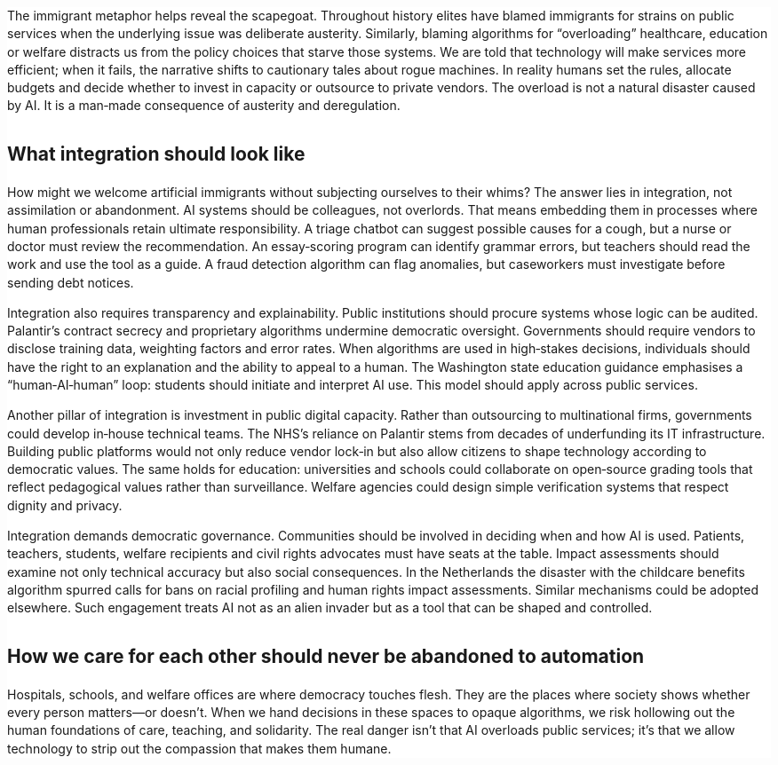 The immigrant metaphor helps reveal the scapegoat. Throughout history elites have blamed immigrants for strains on public services when the underlying issue was deliberate austerity. Similarly, blaming algorithms for “overloading” healthcare, education or welfare distracts us from the policy choices that starve those systems. We are told that technology will make services more efficient; when it fails, the narrative shifts to cautionary tales about rogue machines. In reality humans set the rules, allocate budgets and decide whether to invest in capacity or outsource to private vendors. The overload is not a natural disaster caused by AI. It is a man‑made consequence of austerity and deregulation. 

## What integration should look like 

How might we welcome artificial immigrants without subjecting ourselves to their whims? The answer lies in integration, not assimilation or abandonment. AI systems should be colleagues, not overlords. That means embedding them in processes where human professionals retain ultimate responsibility. A triage chatbot can suggest possible causes for a cough, but a nurse or doctor must review the recommendation. An essay‑scoring program can identify grammar errors, but teachers should read the work and use the tool as a guide. A fraud detection algorithm can flag anomalies, but caseworkers must investigate before sending debt notices. 

Integration also requires transparency and explainability. Public institutions should procure systems whose logic can be audited. Palantir’s contract secrecy and proprietary algorithms undermine democratic oversight. Governments should require vendors to disclose training data, weighting factors and error rates. When algorithms are used in high‑stakes decisions, individuals should have the right to an explanation and the ability to appeal to a human. The Washington state education guidance emphasises a “human‑AI‑human” loop: students should initiate and interpret AI use. This model should apply across public services. 

Another pillar of integration is investment in public digital capacity. Rather than outsourcing to multinational firms, governments could develop in‑house technical teams. The NHS’s reliance on Palantir stems from decades of underfunding its IT infrastructure. Building public platforms would not only reduce vendor lock‑in but also allow citizens to shape technology according to democratic values. The same holds for education: universities and schools could collaborate on open‑source grading tools that reflect pedagogical values rather than surveillance. Welfare agencies could design simple verification systems that respect dignity and privacy. 

Integration demands democratic governance. Communities should be involved in deciding when and how AI is used. Patients, teachers, students, welfare recipients and civil rights advocates must have seats at the table. Impact assessments should examine not only technical accuracy but also social consequences. In the Netherlands the disaster with the childcare benefits algorithm spurred calls for bans on racial profiling and human rights impact assessments. Similar mechanisms could be adopted elsewhere. Such engagement treats AI not as an alien invader but as a tool that can be shaped and controlled. 

## How we care for each other should never be abandoned to automation 

Hospitals, schools, and welfare offices are where democracy touches flesh. They are the places where society shows whether every person matters—or doesn’t. When we hand decisions in these spaces to opaque algorithms, we risk hollowing out the human foundations of care, teaching, and solidarity. The real danger isn’t that AI overloads public services; it’s that we allow technology to strip out the compassion that makes them humane. 
